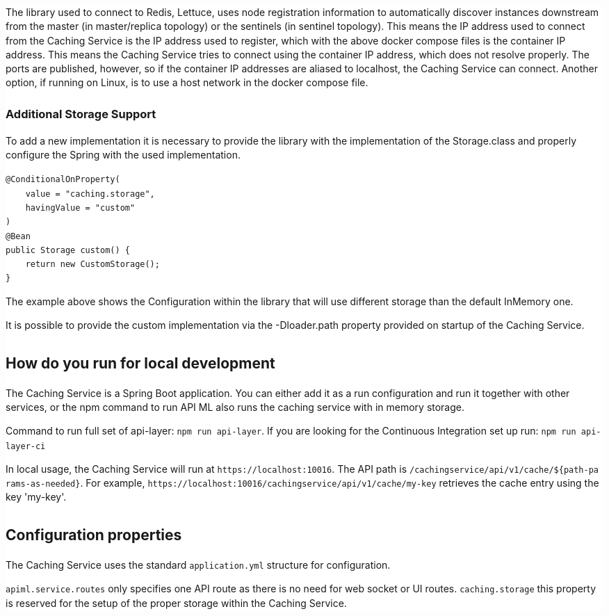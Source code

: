                            
The library used to connect to Redis, Lettuce, uses node registration information to automatically discover instances downstream from
the master (in master/replica topology) or the sentinels (in sentinel topology). This means the IP address used to connect from the Caching Service
is the IP address used to register, which with the above docker compose files is the container IP address. This means the Caching Service tries to
connect using the container IP address, which does not resolve properly. The ports are published, however, so if the container IP addresses are aliased
to localhost, the Caching Service can connect. Another option, if running on Linux, is to use a host network in the docker compose file.

### Additional Storage Support

To add a new implementation it is necessary to provide the library with the implementation
of the Storage.class and properly configure the Spring with the used implementation. 

    @ConditionalOnProperty(
        value = "caching.storage",
        havingValue = "custom"
    )
    @Bean
    public Storage custom() {
        return new CustomStorage();
    }

The example above shows the Configuration within the library that will use different storage than the default InMemory one. 

It is possible to provide the custom implementation via the -Dloader.path property provided on startup of the Caching Service. 

## How do you run for local development

The Caching Service is a Spring Boot application. You can either add it as a run configuration and run it together with other services, or the npm command to run API ML also runs the caching service with in memory storage. 

Command to run full set of api-layer: `npm run api-layer`. If you are looking for the Continuous Integration set up run: `npm run api-layer-ci`

In local usage, the Caching Service will run at `https://localhost:10016`. The API path is `/cachingservice/api/v1/cache/${path-params-as-needed}`.
For example, `https://localhost:10016/cachingservice/api/v1/cache/my-key` retrieves the cache entry using the key 'my-key'.

## Configuration properties

The Caching Service uses the standard `application.yml` structure for configuration.

`apiml.service.routes` only specifies one API route as there is no need for web socket or UI routes.
`caching.storage` this property is reserved for the setup of the proper storage within the Caching Service. 
